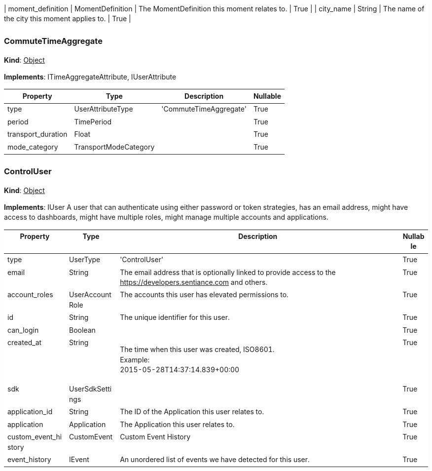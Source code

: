 | moment\_definition     | MomentDefinition | The MomentDefinition this moment relates to.                                                                                                                                                                                                                                                                                                                                                                                                                                                                                                                                                                                                                                                                                                                                                             | True     |
| city\_name             | String           | The name of the city this moment applies to.                                                                                                                                                                                                                                                                                                                                                                                                                                                                                                                                                                                                                                                                                                                                                             | True     |

### CommuteTimeAggregate

**Kind**: [Object](https://graphql.org/learn/schema/#object-types-and-fields)

**Implements**: ITimeAggregateAttribute, IUserAttribute

| Property            | Type                  | Description            | Nullable |
| ------------------- | --------------------- | ---------------------- | -------- |
| type                | UserAttributeType     | 'CommuteTimeAggregate' | True     |
| period              | TimePeriod            |                        | True     |
| transport\_duration | Float                 |                        | True     |
| mode\_category      | TransportModeCategory |                        | True     |

### ControlUser

**Kind**: [Object](https://graphql.org/learn/schema/#object-types-and-fields)

**Implements**: IUser A user that can authenticate using either password or token strategies, has an email address, might have access to dashboards, might have multiple roles, might manage multiple accounts and applications.

| Property                    | Type                     | Description                                                                                                                                                                     | Nullable |
| --------------------------- | ------------------------ | ------------------------------------------------------------------------------------------------------------------------------------------------------------------------------- | -------- |
| type                        | UserType                 | 'ControlUser'                                                                                                                                                                   | True     |
| email                       | String                   | The email address that is optionally linked to provide access to the https://developers.sentiance.com and others.                                                               | True     |
| account\_roles              | UserAccountRole          | The accounts this user has elevated permissions to.                                                                                                                             | True     |
| id                          | String                   | The unique identifier for this user.                                                                                                                                            | True     |
| can\_login                  | Boolean                  |                                                                                                                                                                                 | True     |
| created\_at                 | String                   | <p>The time when this user was created, ISO8601.<br>Example:<br>2015-05-28T14:37:14.839+00:00</p>                                                                               | True     |
| sdk                         | UserSdkSettings          |                                                                                                                                                                                 | True     |
| application\_id             | String                   | The ID of the Application this user relates to.                                                                                                                                 | True     |
| application                 | Application              | The Application this user relates to.                                                                                                                                           | True     |
| custom\_event\_history      | CustomEvent              | Custom Event History                                                                                                                                                            | True     |
| event\_history              | IEvent                   | An unordered list of events we have detected for this user.                                                                                                                     | True     |
